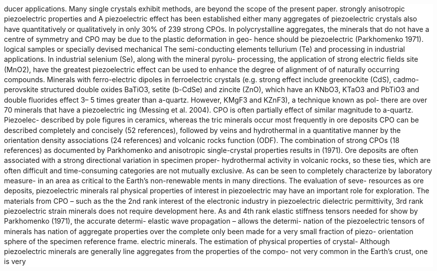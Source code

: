 ducer applications. Many single crystals exhibit          methods, are beyond the scope of the present paper.
strongly anisotropic piezoelectric properties and             A piezoelectric effect has been established either
many aggregates of piezoelectric crystals also have       quantitatively or qualitatively in only 30% of 239
strong CPOs. In polycrystalline aggregates, the           minerals that do not have a centre of symmetry and
CPO may be due to the plastic deformation in geo-         hence should be piezoelectric (Parkhomenko 1971).
logical samples or specially devised mechanical           The semi-conducting elements tellurium (Te) and
processing in industrial applications. In industrial      selenium (Se), along with the mineral pyrolu-
processing, the application of strong electric fields     site (MnO2), have the greatest piezoelectric effect
can be used to enhance the degree of alignment of         of naturally occurring compounds. Minerals with
ferro-electric dipoles in ferroelectric crystals (e.g.    strong effect include greenockite (CdS), cadmo-
perovskite structured double oxides BaTiO3,               setite (b-CdSe) and zincite (ZnO), which have an
KNbO3, KTaO3 and PbTiO3 and double fluorides              effect 3– 5 times greater than a-quartz. However,
KMgF3 and KZnF3), a technique known as pol-               there are over 70 minerals that have a piezoelectric
ing (Messing et al. 2004). CPO is often partially         effect of similar magnitude to a-quartz. Piezoelec-
described by pole figures in ceramics, whereas the        tric minerals occur most frequently in ore deposits
CPO can be described completely and concisely             (52 references), followed by veins and hydrothermal
in a quantitative manner by the orientation density       associations (24 references) and volcanic rocks
function (ODF). The combination of strong CPOs            (18 references) as documented by Parkhomenko
and anisotropic single-crystal properties results in      (1971). Ore deposits are often associated with
a strong directional variation in specimen proper-        hydrothermal activity in volcanic rocks, so these
ties, which are often difficult and time-consuming        categories are not mutually exclusive. As can be seen
to completely characterize by laboratory measure-         in an area as critical to the Earth’s non-renewable
ments in many directions. The evaluation of seve-         resources as ore deposits, piezoelectric minerals
ral physical properties of interest in piezoelectric      may have an important role for exploration. The
materials from CPO – such as the the 2nd rank             interest of the electronic industry in piezoelectric
dielectric permittivity, 3rd rank piezoelectric strain    minerals does not require development here. As
and 4th rank elastic stiffness tensors needed for         show by Parkhomenko (1971), the accurate determi-
elastic wave propagation – allows the determi-            nation of the piezoelectric tensors of minerals has
nation of aggregate properties over the complete          only been made for a very small fraction of piezo-
orientation sphere of the specimen reference frame.       electric minerals.
    The estimation of physical properties of crystal-         Although piezoelectric minerals are generally
line aggregates from the properties of the compo-         not very common in the Earth’s crust, one is very